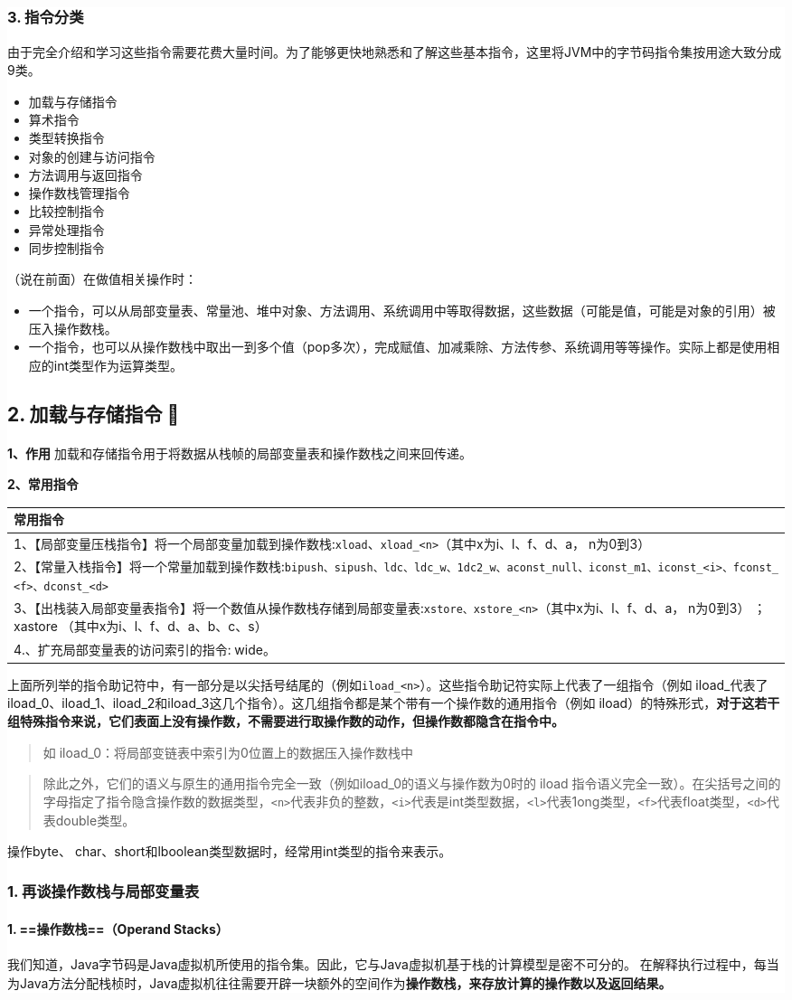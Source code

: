 
### 3. 指令分类

由于完全介绍和学习这些指令需要花费大量时间。为了能够更快地熟悉和了解这些基本指令，这里将JVM中的字节码指令集按用途大致分成 9类。

- 加载与存储指令
- 算术指令
- 类型转换指令
- 对象的创建与访问指令
- 方法调用与返回指令
- 操作数栈管理指令
- 比较控制指令
- 异常处理指令
- 同步控制指令

（说在前面）在做值相关操作时：

- 一个指令，可以从局部变量表、常量池、堆中对象、方法调用、系统调用中等取得数据，这些数据（可能是值，可能是对象的引用）被压入操作数栈。
- 一个指令，也可以从操作数栈中取出一到多个值（pop多次），完成赋值、加减乘除、方法传参、系统调用等等操作。实际上都是使用相应的int类型作为运算类型。



## 2. 加载与存储指令 🥎

**1、作用**
加载和存储指令用于将数据从栈帧的局部变量表和操作数栈之间来回传递。



**2、常用指令**

| 常用指令                                                     |
| :----------------------------------------------------------- |
| 1、【局部变量压栈指令】将一个局部变量加载到操作数栈:`xload`、`xload_<n>`（其中x为i、l、f、d、a， n为0到3） |
| 2、【常量入栈指令】将一个常量加载到操作数栈:`bipush、sipush、ldc、ldc_w、1dc2_w、aconst_null、iconst_m1、iconst_<i>、fconst_<f>、dconst_<d>` |
| 3、【出栈装入局部变量表指令】将一个数值从操作数栈存储到局部变量表:`xstore、xstore_<n>`（其中x为i、l、f、d、a， n为0到3） ； xastore （其中x为i、l、f、d、a、b、c、s） |
| 4.、扩充局部变量表的访问索引的指令: wide。                   |

上面所列举的指令助记符中，有一部分是以尖括号结尾的（例如`iload_<n>`）。这些指令助记符实际上代表了一组指令（例如 iload_代表了iload_0、iload_1、iload_2和iload_3这几个指令）。这几组指令都是某个带有一个操作数的通用指令（例如 iload）的特殊形式，**对于这若干组特殊指令来说，它们表面上没有操作数，不需要进行取操作数的动作，但操作数都隐含在指令中。**

> 如 iload_0：将局部变链表中索引为0位置上的数据压入操作数栈中

> 除此之外，它们的语义与原生的通用指令完全一致（例如iload_0的语义与操作数为0时的 iload 指令语义完全一致）。在尖括号之间的字母指定了指令隐含操作数的数据类型，`<n>`代表非负的整数，`<i>`代表是int类型数据，`<l>`代表1ong类型，`<f>`代表float类型，`<d>`代表double类型。


操作byte、 char、short和lboolean类型数据时，经常用int类型的指令来表示。



### 1. 再谈操作数栈与局部变量表

#### 1. ==操作数栈==（Operand Stacks）

我们知道，Java字节码是Java虚拟机所使用的指令集。因此，它与Java虚拟机基于栈的计算模型是密不可分的。 在解释执行过程中，每当为Java方法分配栈桢时，Java虚拟机往往需要开辟一块额外的空间作为**操作数栈，来存放计算的操作数以及返回结果。**
